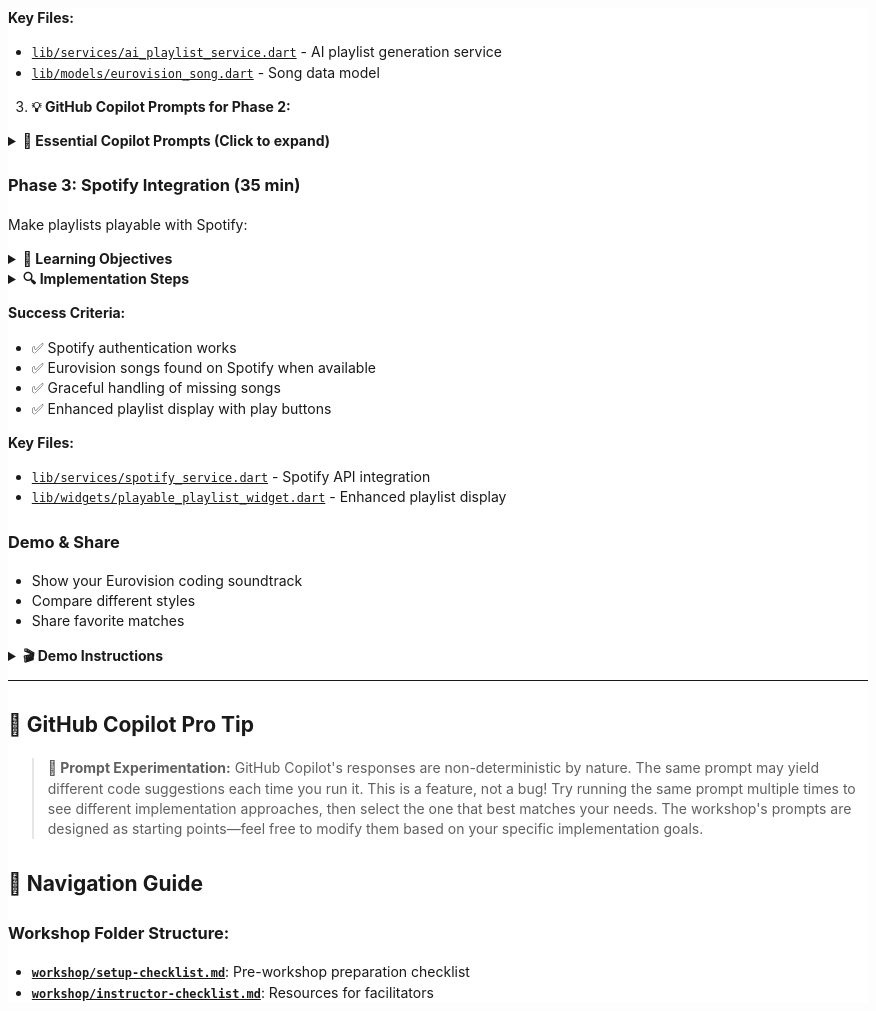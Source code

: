 **Key Files:**
- [`lib/services/ai_playlist_service.dart`](gitvision/lib/services/ai_playlist_service.dart) - AI playlist generation service
- [`lib/models/eurovision_song.dart`](gitvision/lib/models/eurovision_song.dart) - Song data model

3. **💡 GitHub Copilot Prompts for Phase 2:**

<details><summary><b>🤖 Essential Copilot Prompts (Click to expand)</b></summary></details>

### Phase 3: Spotify Integration (35 min)
Make playlists playable with Spotify:

<details><summary><b>📝 Learning Objectives</b></summary></details>

<details><summary><b>🔍 Implementation Steps</b></summary></details>

**Success Criteria:**
- ✅ Spotify authentication works
- ✅ Eurovision songs found on Spotify when available
- ✅ Graceful handling of missing songs
- ✅ Enhanced playlist display with play buttons

**Key Files:**
- [`lib/services/spotify_service.dart`](gitvision/lib/services/spotify_service.dart) - Spotify API integration
- [`lib/widgets/playable_playlist_widget.dart`](gitvision/lib/widgets/playable_playlist_widget.dart) - Enhanced playlist display

### Demo & Share
- Show your Eurovision coding soundtrack
- Compare different styles
- Share favorite matches

<details><summary><b>🎬 Demo Instructions</b></summary></details>

---

## 🚀 GitHub Copilot Pro Tip

> **🤖 Prompt Experimentation:** GitHub Copilot's responses are non-deterministic by nature. The same prompt may yield different code suggestions each time you run it. This is a feature, not a bug! Try running the same prompt multiple times to see different implementation approaches, then select the one that best matches your needs. The workshop's prompts are designed as starting points—feel free to modify them based on your specific implementation goals.

## 🧭 Navigation Guide

### Workshop Folder Structure:
- **[`workshop/setup-checklist.md`](workshop/setup-checklist.md)**: Pre-workshop preparation checklist
- **[`workshop/instructor-checklist.md`](workshop/instructor-checklist.md)**: Resources for facilitators
